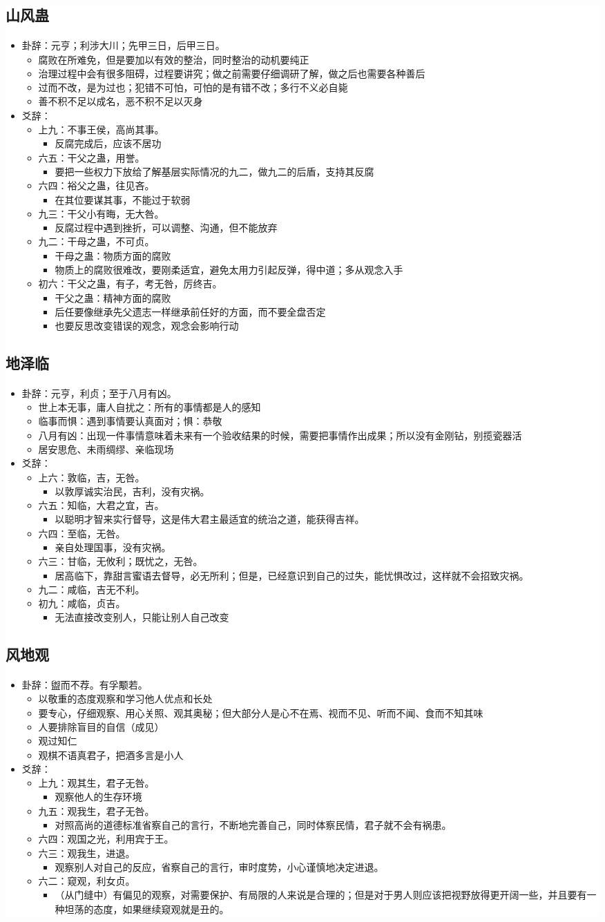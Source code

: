 ## **山风蛊**

* 卦辞：元亨；利涉大川；先甲三日，后甲三日。
  * 腐败在所难免，但是要加以有效的整治，同时整治的动机要纯正
  * 治理过程中会有很多阻碍，过程要讲究；做之前需要仔细调研了解，做之后也需要各种善后
  * 过而不改，是为过也；犯错不可怕，可怕的是有错不改；多行不义必自毙
  * 善不积不足以成名，恶不积不足以灭身
* 爻辞：
  * 上九：不事王侯，高尚其事。
    * 反腐完成后，应该不居功
  * 六五：干父之蛊，用誉。
    * 要把一些权力下放给了解基层实际情况的九二，做九二的后盾，支持其反腐
  * 六四：裕父之蛊，往见吝。
    * 在其位要谋其事，不能过于软弱
  * 九三：干父小有晦，无大咎。
    * 反腐过程中遇到挫折，可以调整、沟通，但不能放弃
  * 九二：干母之蛊，不可贞。
    * 干母之蛊：物质方面的腐败
    * 物质上的腐败很难改，要刚柔适宜，避免太用力引起反弹，得中道；多从观念入手
  * 初六：干父之蛊，有子，考无咎，厉终吉。
    * 干父之蛊：精神方面的腐败
    * 后任要像继承先父遗志一样继承前任好的方面，而不要全盘否定
    * 也要反思改变错误的观念，观念会影响行动

## **地泽临**

* 卦辞：元亨，利贞；至于八月有凶。
  * 世上本无事，庸人自扰之：所有的事情都是人的感知
  * 临事而惧：遇到事情要认真面对；惧：恭敬
  * 八月有凶：出现一件事情意味着未来有一个验收结果的时候，需要把事情作出成果；所以没有金刚钻，别揽瓷器活
  * 居安思危、未雨绸缪、亲临现场
* 爻辞：
  * 上六：敦临，吉，无咎。
    * 以敦厚诚实治民，吉利，没有灾祸。
  * 六五：知临，大君之宜，吉。
    * 以聪明才智来实行督导，这是伟大君主最适宜的统治之道，能获得吉祥。
  * 六四：至临，无咎。
    * 亲自处理国事，没有灾祸。
  * 六三：甘临，无攸利；既忧之，无咎。
    * 居高临下，靠甜言蜜语去督导，必无所利；但是，已经意识到自己的过失，能忧惧改过，这样就不会招致灾祸。
  * 九二：咸临，吉无不利。
  * 初九：咸临，贞吉。
    * 无法直接改变别人，只能让别人自己改变

## **风地观**

* 卦辞：盥而不荐。有孚颙若。
  * 以敬重的态度观察和学习他人优点和长处
  * 要专心，仔细观察、用心关照、观其奥秘；但大部分人是心不在焉、视而不见、听而不闻、食而不知其味
  * 人要排除盲目的自信（成见）
  * 观过知仁
  * 观棋不语真君子，把酒多言是小人
* 爻辞：
  * 上九：观其生，君子无咎。
    * 观察他人的生存环境
  * 九五：观我生，君子无咎。
    * 对照高尚的道德标准省察自己的言行，不断地完善自己，同时体察民情，君子就不会有祸患。
  * 六四：观国之光，利用宾于王。
  * 六三：观我生，进退。
    * 观察别人对自己的反应，省察自己的言行，审时度势，小心谨慎地决定进退。
  * 六二：窥观，利女贞。
    * （从门缝中）有偏见的观察，对需要保护、有局限的人来说是合理的；但是对于男人则应该把视野放得更开阔一些，并且要有一种坦荡的态度，如果继续窥观就是丑的。
